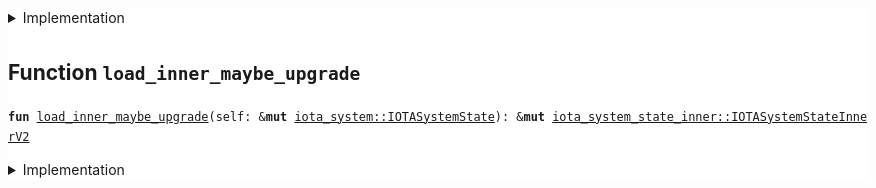 

<details><summary>Implementation</summary></details>

<a name="0x3_iota_system_load_inner_maybe_upgrade"></a>

## Function `load_inner_maybe_upgrade`



<pre><code><b>fun</b> <a href="iota_system.md#0x3_iota_system_load_inner_maybe_upgrade">load_inner_maybe_upgrade</a>(self: &<b>mut</b> <a href="iota_system.md#0x3_iota_system_IOTASystemState">iota_system::IOTASystemState</a>): &<b>mut</b> <a href="iota_system_state_inner.md#0x3_iota_system_state_inner_IOTASystemStateInnerV2">iota_system_state_inner::IOTASystemStateInnerV2</a>
</code></pre>



<details><summary>Implementation</summary></details>

